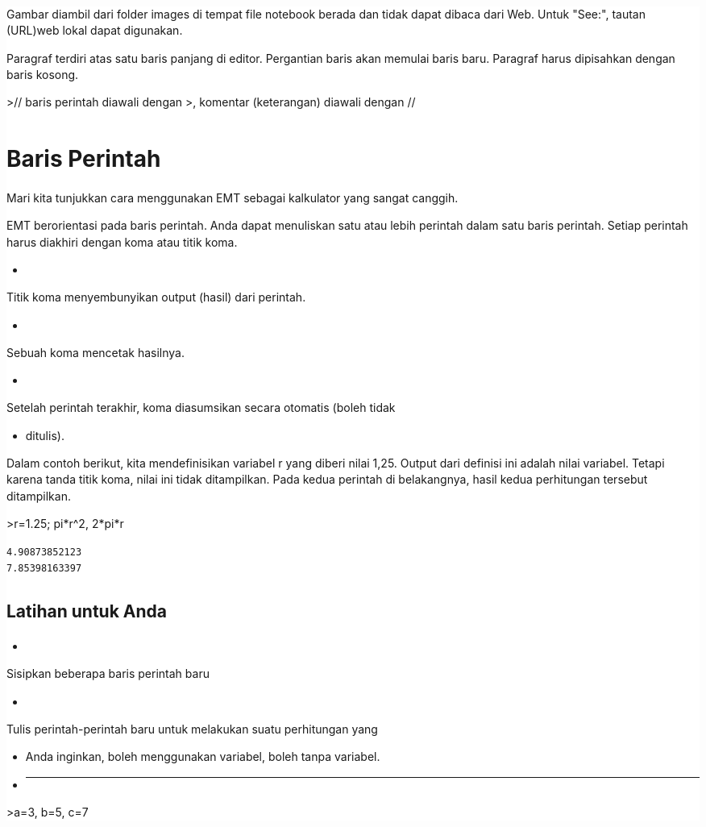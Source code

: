 
Gambar diambil dari folder images di tempat file notebook berada dan
tidak dapat dibaca dari Web. Untuk "See:", tautan (URL)web lokal dapat
digunakan.


Paragraf terdiri atas satu baris panjang di editor. Pergantian baris
akan memulai baris baru. Paragraf harus dipisahkan dengan baris
kosong.


\>// baris perintah diawali dengan \>, komentar (keterangan) diawali dengan //


# Baris Perintah

Mari kita tunjukkan cara menggunakan EMT sebagai kalkulator yang sangat
canggih.


EMT berorientasi pada baris perintah. Anda dapat menuliskan satu atau lebih
perintah dalam satu baris perintah. Setiap perintah harus diakhiri dengan koma
atau titik koma.


* 
Titik koma menyembunyikan output (hasil) dari perintah.

* 
Sebuah koma mencetak hasilnya.

* 
Setelah perintah terakhir, koma diasumsikan secara otomatis (boleh tidak
* ditulis).


Dalam contoh berikut, kita mendefinisikan variabel r yang diberi nilai 1,25.
Output dari definisi ini adalah nilai variabel. Tetapi karena tanda titik koma,
nilai ini tidak ditampilkan. Pada kedua perintah di belakangnya, hasil kedua
perhitungan tersebut ditampilkan.


\>r=1.25; pi\*r^2, 2\*pi\*r


    4.90873852123
    7.85398163397

## Latihan untuk Anda

* 
Sisipkan beberapa baris perintah baru

* 
Tulis perintah-perintah baru untuk melakukan suatu perhitungan yang
* Anda inginkan, boleh menggunakan variabel, boleh tanpa variabel.
* ---


\>a=3, b=5, c=7
